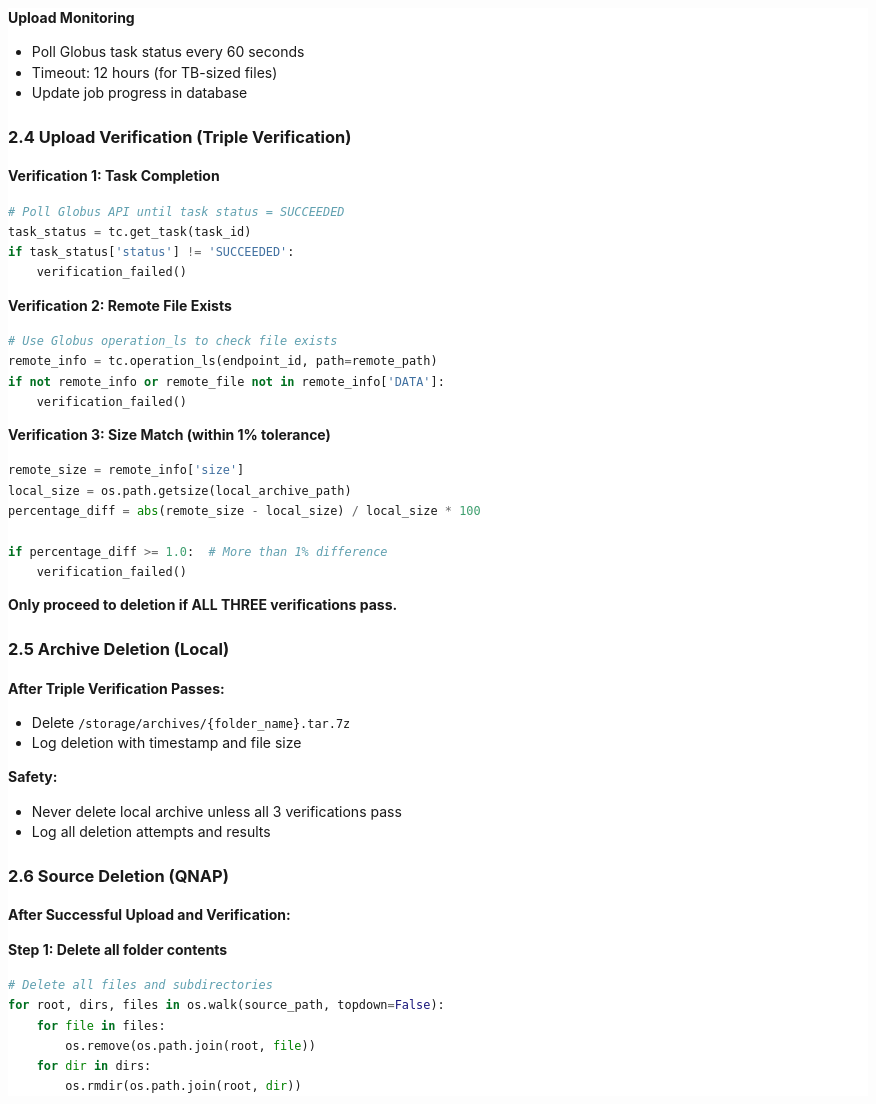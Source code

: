 **Upload Monitoring**
- Poll Globus task status every 60 seconds
- Timeout: 12 hours (for TB-sized files)
- Update job progress in database

### 2.4 Upload Verification (Triple Verification)

**Verification 1: Task Completion**
```python
# Poll Globus API until task status = SUCCEEDED
task_status = tc.get_task(task_id)
if task_status['status'] != 'SUCCEEDED':
    verification_failed()
```

**Verification 2: Remote File Exists**
```python
# Use Globus operation_ls to check file exists
remote_info = tc.operation_ls(endpoint_id, path=remote_path)
if not remote_info or remote_file not in remote_info['DATA']:
    verification_failed()
```

**Verification 3: Size Match (within 1% tolerance)**
```python
remote_size = remote_info['size']
local_size = os.path.getsize(local_archive_path)
percentage_diff = abs(remote_size - local_size) / local_size * 100

if percentage_diff >= 1.0:  # More than 1% difference
    verification_failed()
```

**Only proceed to deletion if ALL THREE verifications pass.**

### 2.5 Archive Deletion (Local)

**After Triple Verification Passes:**
- Delete `/storage/archives/{folder_name}.tar.7z`
- Log deletion with timestamp and file size

**Safety:**
- Never delete local archive unless all 3 verifications pass
- Log all deletion attempts and results

### 2.6 Source Deletion (QNAP)

**After Successful Upload and Verification:**

**Step 1: Delete all folder contents**
```python
# Delete all files and subdirectories
for root, dirs, files in os.walk(source_path, topdown=False):
    for file in files:
        os.remove(os.path.join(root, file))
    for dir in dirs:
        os.rmdir(os.path.join(root, dir))
```
